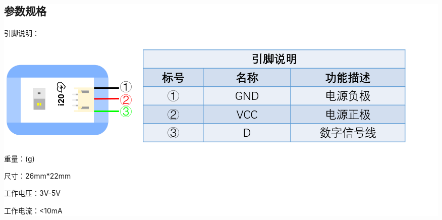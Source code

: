 ## 参数规格

引脚说明：

![](.gitbook/assets/boson-xin-shuai-chuan-gan-qi-yin-jiao-shuo-ming.png)

重量：\(g\)

尺寸：26mm\*22mm

工作电压：3V-5V

工作电流：&lt;10mA

